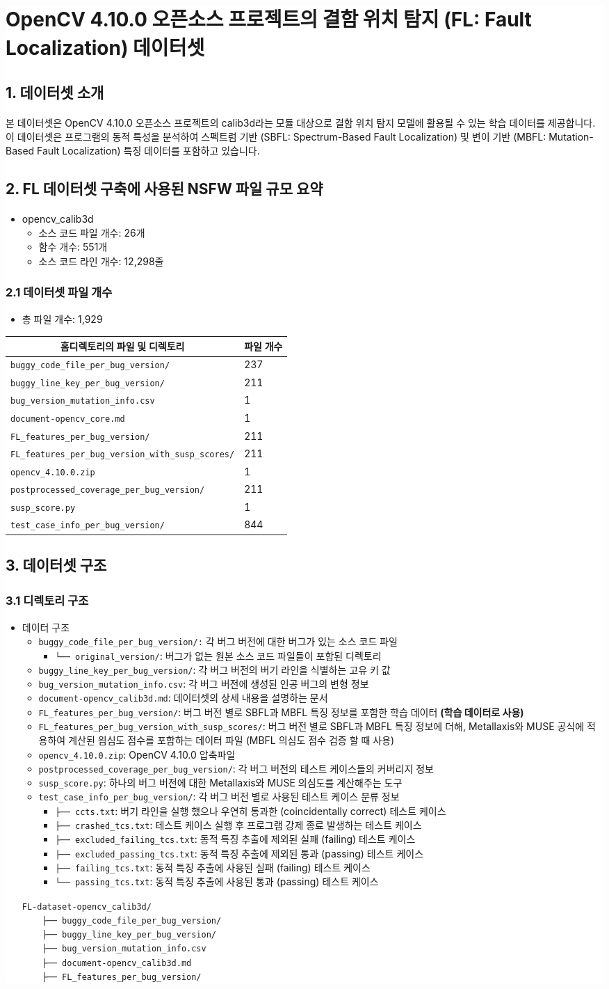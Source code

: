 # OpenCV 4.10.0 오픈소스 프로젝트의 결함 위치 탐지 (FL: Fault Localization) 데이터셋


## 1. 데이터셋 소개
본 데이터셋은 OpenCV 4.10.0 오픈소스 프로젝트의 calib3d라는 모듈 대상으로 결함 위치 탐지 모델에 활용될 수 있는 학습 데이터를 제공합니다. 이 데이터셋은 프로그램의 동적 특성을 분석하여 스펙트럼 기반 (SBFL: Spectrum-Based Fault Localization) 및 변이 기반 (MBFL: Mutation-Based Fault Localization) 특징 데이터를 포함하고 있습니다.


## 2. FL 데이터셋 구축에 사용된 NSFW 파일 규모 요약
* opencv_calib3d
    * 소스 코드 파일 개수: 26개
    * 함수 개수: 551개
    * 소스 코드 라인 개수: 12,298줄

### 2.1 데이터셋 파일 개수
* 총 파일 개수: 1,929

홈디렉토리의 파일 및 디렉토리 | 파일 개수
--- | ---
``buggy_code_file_per_bug_version/`` | 237
``buggy_line_key_per_bug_version/`` | 211
``bug_version_mutation_info.csv`` | 1
``document-opencv_core.md`` | 1
``FL_features_per_bug_version/`` | 211
``FL_features_per_bug_version_with_susp_scores/`` | 211
``opencv_4.10.0.zip`` | 1
``postprocessed_coverage_per_bug_version/`` | 211
``susp_score.py`` | 1
``test_case_info_per_bug_version/`` | 844


## 3. 데이터셋 구조
### 3.1 디렉토리 구조
* 데이터 구조
    * ``buggy_code_file_per_bug_version/:`` 각 버그 버전에 대한 버그가 있는 소스 코드 파일
        * ``└── original_version/``: 버그가 없는 원본 소스 코드 파일들이 포함된 디렉토리
    * ``buggy_line_key_per_bug_version/``: 각 버그 버전의 버기 라인을 식별하는 고유 키 값
    * ``bug_version_mutation_info.csv``: 각 버그 버전에 생성된 인공 버그의 변형 정보
    * ``document-opencv_calib3d.md``: 데이터셋의 상세 내용을 설명하는 문서
    * ``FL_features_per_bug_version/``: 버그 버전 별로 SBFL과 MBFL 특징 정보를 포함한 학습 데이터 **(학습 데이터로 사용)**
    * ``FL_features_per_bug_version_with_susp_scores/``: 버그 버전 별로 SBFL과 MBFL 특징 정보에 더해, Metallaxis와 MUSE 공식에 적용하여 계산된 읨심도 점수를 포함하는 데이터 파일 (MBFL 의심도 점수 검증 할 때 사용)
    * ``opencv_4.10.0.zip``: OpenCV 4.10.0 압축파일
    * ``postprocessed_coverage_per_bug_version/``: 각 버그 버전의 테스트 케이스들의 커버리지 정보
    * ``susp_score.py``: 하나의 버그 버전에 대한 Metallaxis와 MUSE 의심도를 계산해주는 도구
    * ``test_case_info_per_bug_version/``: 각 버그 버전 별로 사용된 테스트 케이스 분류 정보
        * ``├── ccts.txt``: 버기 라인을 실행 했으나 우연히 통과한 (coincidentally correct)  테스트 케이스
        * ``├── crashed_tcs.txt``: 테스트 케이스 실행 후 프로그램 강제 종료 발생하는 테스트 케이스
        * ``├── excluded_failing_tcs.txt``: 동적 특징 추출에 제외된 실패 (failing) 테스트 케이스
        * ``├── excluded_passing_tcs.txt``: 동적 특징 추출에 제외된 통과 (passing) 테스트 케이스
        * ``├── failing_tcs.txt``: 동적 특징 추출에 사용된 실패 (failing) 테스트 케이스
        * ``└── passing_tcs.txt``: 동적 특징 추출에 사용된 통과 (passing) 테스트 케이스
    ```
    FL-dataset-opencv_calib3d/
        ├── buggy_code_file_per_bug_version/
        ├── buggy_line_key_per_bug_version/
        ├── bug_version_mutation_info.csv
        ├── document-opencv_calib3d.md
        ├── FL_features_per_bug_version/